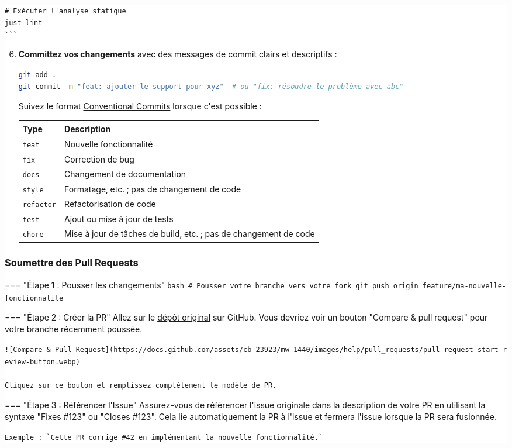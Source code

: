     # Exécuter l'analyse statique
    just lint
    ```

6. **Committez vos changements** avec des messages de commit clairs et descriptifs :

    ```bash
    git add .
    git commit -m "feat: ajouter le support pour xyz"  # ou "fix: résoudre le problème avec abc"
    ```

    Suivez le format [Conventional Commits](https://www.conventionalcommits.org/) lorsque c'est possible :
    
    | Type | Description |
    |------|-------------|
    | `feat` | Nouvelle fonctionnalité |
    | `fix` | Correction de bug |
    | `docs` | Changement de documentation |
    | `style` | Formatage, etc. ; pas de changement de code |
    | `refactor` | Refactorisation de code |
    | `test` | Ajout ou mise à jour de tests |
    | `chore` | Mise à jour de tâches de build, etc. ; pas de changement de code |

### Soumettre des Pull Requests

=== "Étape 1 : Pousser les changements"
    ```bash
    # Pousser votre branche vers votre fork
    git push origin feature/ma-nouvelle-fonctionnalite
    ```

=== "Étape 2 : Créer la PR"
    Allez sur le [dépôt original](https://github.com/lucocozz/cargs) sur GitHub. Vous devriez voir un bouton "Compare & pull request" pour votre branche récemment poussée.
    
    ![Compare & Pull Request](https://docs.github.com/assets/cb-23923/mw-1440/images/help/pull_requests/pull-request-start-review-button.webp)
    
    Cliquez sur ce bouton et remplissez complètement le modèle de PR.

=== "Étape 3 : Référencer l'Issue"
    Assurez-vous de référencer l'issue originale dans la description de votre PR en utilisant la syntaxe "Fixes #123" ou "Closes #123". Cela lie automatiquement la PR à l'issue et fermera l'issue lorsque la PR sera fusionnée.
    
    Exemple : `Cette PR corrige #42 en implémentant la nouvelle fonctionnalité.`

